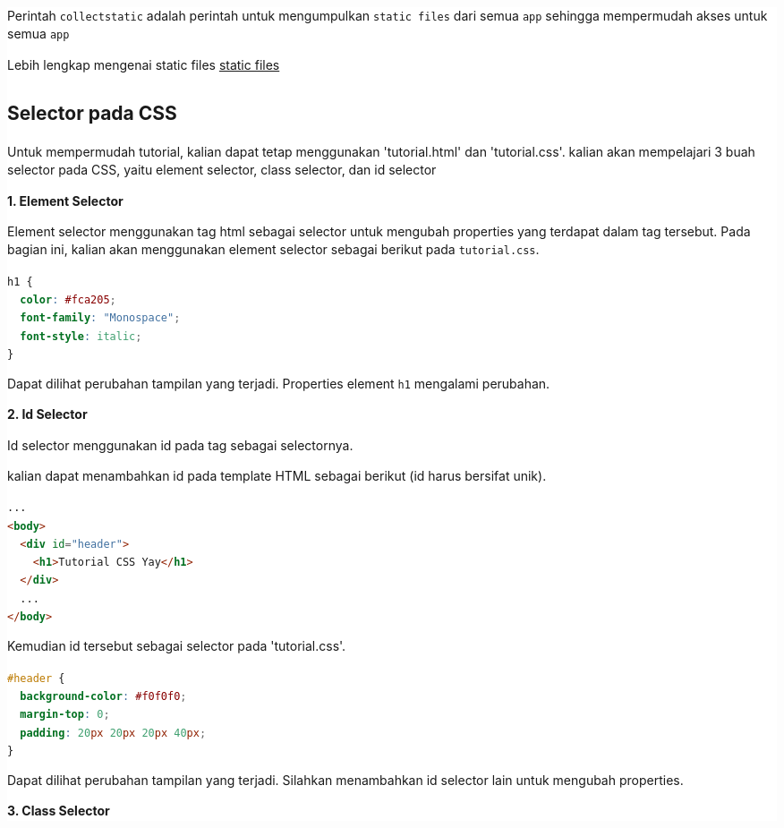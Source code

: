 Perintah `collectstatic` adalah perintah untuk mengumpulkan `static files` dari semua `app` sehingga mempermudah akses untuk semua `app`

Lebih lengkap mengenai static files
[static files](httpsdocs.djangoproject.comen1.11howtostatic-files)

## Selector pada CSS

Untuk mempermudah tutorial, kalian dapat tetap menggunakan 'tutorial.html' dan 'tutorial.css'. kalian akan mempelajari 3 buah selector pada CSS, yaitu element selector, class selector, dan id selector

**1. Element Selector**

Element selector menggunakan tag html sebagai selector untuk mengubah properties yang terdapat dalam tag tersebut. Pada bagian ini, kalian akan menggunakan element selector sebagai berikut pada `tutorial.css`.

```css
h1 {
  color: #fca205;
  font-family: "Monospace";
  font-style: italic;
}
```

Dapat dilihat perubahan tampilan yang terjadi. Properties element `h1` mengalami perubahan.

**2. Id Selector**

Id selector menggunakan id pada tag sebagai selectornya.

kalian dapat menambahkan id pada template HTML sebagai berikut (id harus bersifat unik).

```html
...
<body>
  <div id="header">
    <h1>Tutorial CSS Yay</h1>
  </div>
  ...
</body>
```

Kemudian id tersebut sebagai selector pada 'tutorial.css'.

```css
#header {
  background-color: #f0f0f0;
  margin-top: 0;
  padding: 20px 20px 20px 40px;
}
```

Dapat dilihat perubahan tampilan yang terjadi. Silahkan menambahkan id selector lain untuk mengubah properties.

**3. Class Selector**
